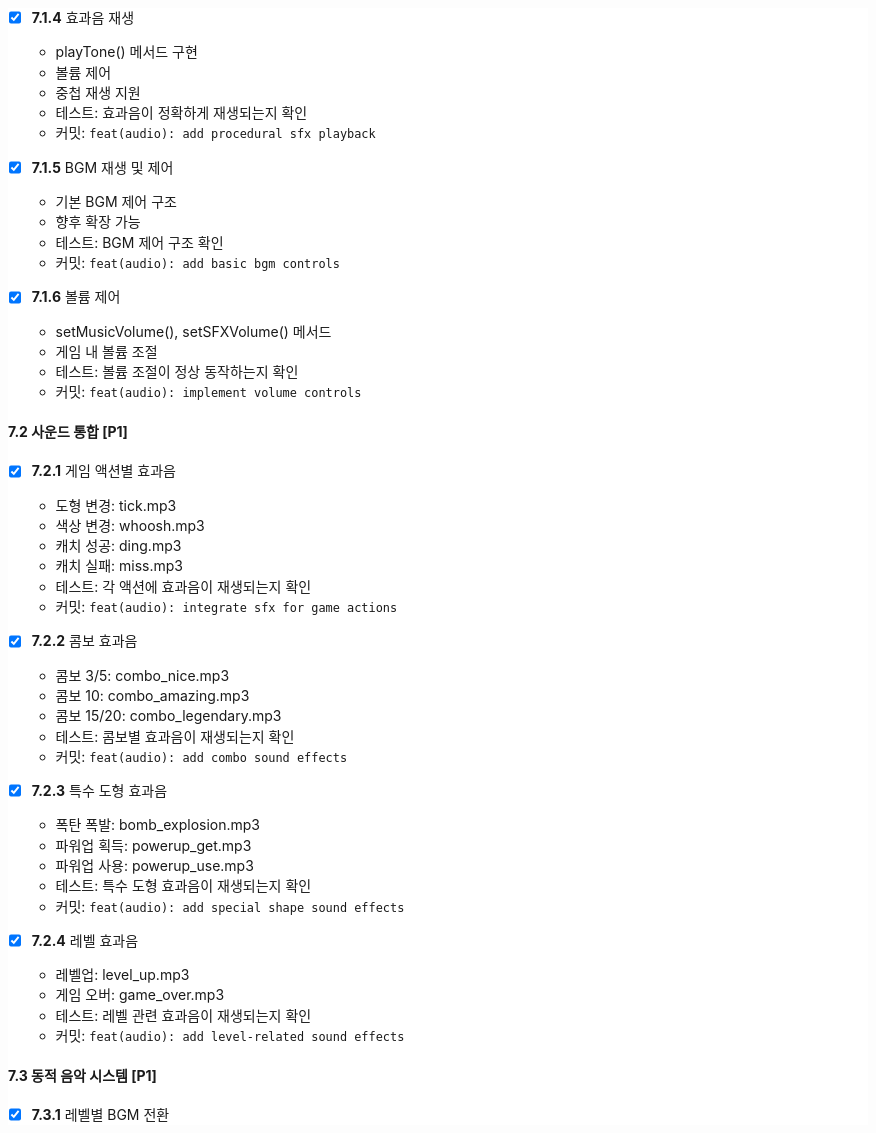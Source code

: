 - [x] **7.1.4** 효과음 재생

  - playTone() 메서드 구현
  - 볼륨 제어
  - 중첩 재생 지원
  - 테스트: 효과음이 정확하게 재생되는지 확인
  - 커밋: `feat(audio): add procedural sfx playback`

- [x] **7.1.5** BGM 재생 및 제어

  - 기본 BGM 제어 구조
  - 향후 확장 가능
  - 테스트: BGM 제어 구조 확인
  - 커밋: `feat(audio): add basic bgm controls`

- [x] **7.1.6** 볼륨 제어
  - setMusicVolume(), setSFXVolume() 메서드
  - 게임 내 볼륨 조절
  - 테스트: 볼륨 조절이 정상 동작하는지 확인
  - 커밋: `feat(audio): implement volume controls`

#### 7.2 사운드 통합 [P1]

- [x] **7.2.1** 게임 액션별 효과음

  - 도형 변경: tick.mp3
  - 색상 변경: whoosh.mp3
  - 캐치 성공: ding.mp3
  - 캐치 실패: miss.mp3
  - 테스트: 각 액션에 효과음이 재생되는지 확인
  - 커밋: `feat(audio): integrate sfx for game actions`

- [x] **7.2.2** 콤보 효과음

  - 콤보 3/5: combo_nice.mp3
  - 콤보 10: combo_amazing.mp3
  - 콤보 15/20: combo_legendary.mp3
  - 테스트: 콤보별 효과음이 재생되는지 확인
  - 커밋: `feat(audio): add combo sound effects`

- [x] **7.2.3** 특수 도형 효과음

  - 폭탄 폭발: bomb_explosion.mp3
  - 파워업 획득: powerup_get.mp3
  - 파워업 사용: powerup_use.mp3
  - 테스트: 특수 도형 효과음이 재생되는지 확인
  - 커밋: `feat(audio): add special shape sound effects`

- [x] **7.2.4** 레벨 효과음
  - 레벨업: level_up.mp3
  - 게임 오버: game_over.mp3
  - 테스트: 레벨 관련 효과음이 재생되는지 확인
  - 커밋: `feat(audio): add level-related sound effects`

#### 7.3 동적 음악 시스템 [P1]

- [x] **7.3.1** 레벨별 BGM 전환
